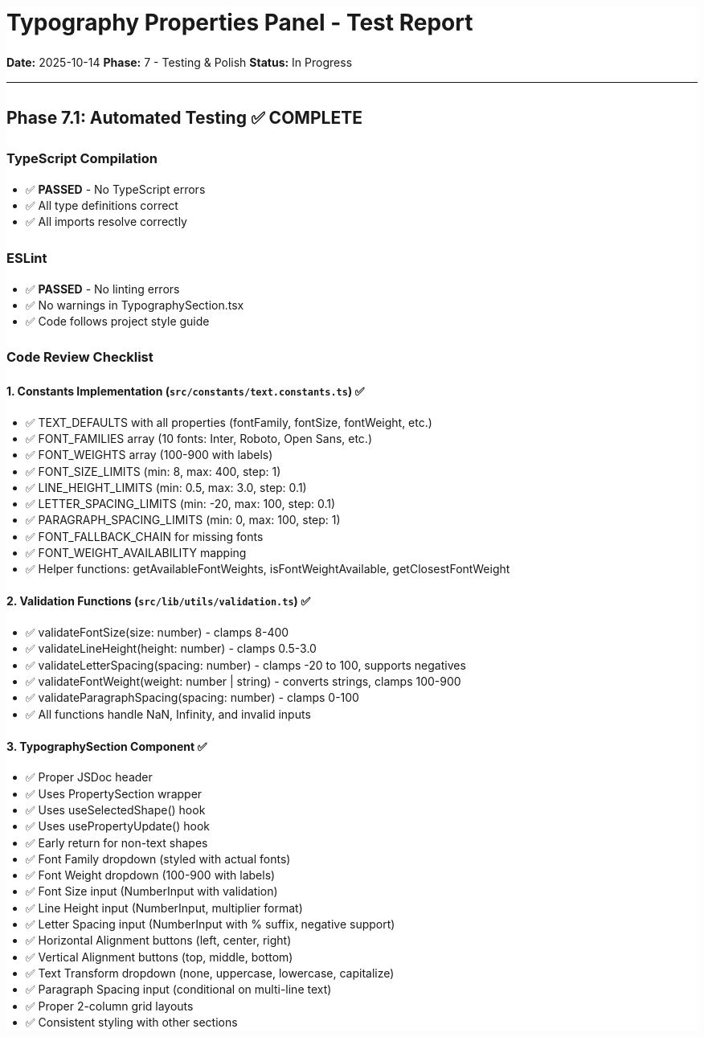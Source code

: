 # Typography Properties Panel - Test Report

**Date:** 2025-10-14
**Phase:** 7 - Testing & Polish
**Status:** In Progress

---

## Phase 7.1: Automated Testing ✅ COMPLETE

### TypeScript Compilation
- ✅ **PASSED** - No TypeScript errors
- ✅ All type definitions correct
- ✅ All imports resolve correctly

### ESLint
- ✅ **PASSED** - No linting errors
- ✅ No warnings in TypographySection.tsx
- ✅ Code follows project style guide

### Code Review Checklist

#### 1. Constants Implementation (`src/constants/text.constants.ts`) ✅
- ✅ TEXT_DEFAULTS with all properties (fontFamily, fontSize, fontWeight, etc.)
- ✅ FONT_FAMILIES array (10 fonts: Inter, Roboto, Open Sans, etc.)
- ✅ FONT_WEIGHTS array (100-900 with labels)
- ✅ FONT_SIZE_LIMITS (min: 8, max: 400, step: 1)
- ✅ LINE_HEIGHT_LIMITS (min: 0.5, max: 3.0, step: 0.1)
- ✅ LETTER_SPACING_LIMITS (min: -20, max: 100, step: 0.1)
- ✅ PARAGRAPH_SPACING_LIMITS (min: 0, max: 100, step: 1)
- ✅ FONT_FALLBACK_CHAIN for missing fonts
- ✅ FONT_WEIGHT_AVAILABILITY mapping
- ✅ Helper functions: getAvailableFontWeights, isFontWeightAvailable, getClosestFontWeight

#### 2. Validation Functions (`src/lib/utils/validation.ts`) ✅
- ✅ validateFontSize(size: number) - clamps 8-400
- ✅ validateLineHeight(height: number) - clamps 0.5-3.0
- ✅ validateLetterSpacing(spacing: number) - clamps -20 to 100, supports negatives
- ✅ validateFontWeight(weight: number | string) - converts strings, clamps 100-900
- ✅ validateParagraphSpacing(spacing: number) - clamps 0-100
- ✅ All functions handle NaN, Infinity, and invalid inputs

#### 3. TypographySection Component ✅
- ✅ Proper JSDoc header
- ✅ Uses PropertySection wrapper
- ✅ Uses useSelectedShape() hook
- ✅ Uses usePropertyUpdate() hook
- ✅ Early return for non-text shapes
- ✅ Font Family dropdown (styled with actual fonts)
- ✅ Font Weight dropdown (100-900 with labels)
- ✅ Font Size input (NumberInput with validation)
- ✅ Line Height input (NumberInput, multiplier format)
- ✅ Letter Spacing input (NumberInput with % suffix, negative support)
- ✅ Horizontal Alignment buttons (left, center, right)
- ✅ Vertical Alignment buttons (top, middle, bottom)
- ✅ Text Transform dropdown (none, uppercase, lowercase, capitalize)
- ✅ Paragraph Spacing input (conditional on multi-line text)
- ✅ Proper 2-column grid layouts
- ✅ Consistent styling with other sections
